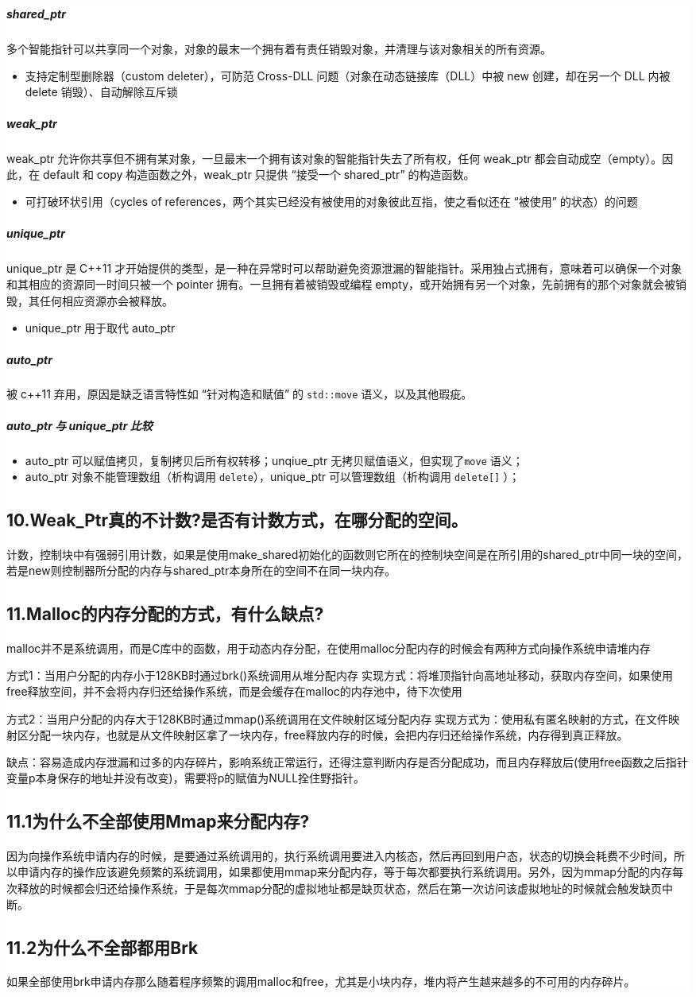 ##### shared_ptr

多个智能指针可以共享同一个对象，对象的最末一个拥有着有责任销毁对象，并清理与该对象相关的所有资源。

* 支持定制型删除器（custom deleter），可防范 Cross-DLL 问题（对象在动态链接库（DLL）中被 new 创建，却在另一个 DLL 内被 delete 销毁）、自动解除互斥锁

##### weak_ptr

weak_ptr 允许你共享但不拥有某对象，一旦最末一个拥有该对象的智能指针失去了所有权，任何 weak_ptr 都会自动成空（empty）。因此，在 default 和 copy 构造函数之外，weak_ptr 只提供 “接受一个 shared_ptr” 的构造函数。

* 可打破环状引用（cycles of references，两个其实已经没有被使用的对象彼此互指，使之看似还在 “被使用” 的状态）的问题

##### unique_ptr

unique_ptr 是 C++11 才开始提供的类型，是一种在异常时可以帮助避免资源泄漏的智能指针。采用独占式拥有，意味着可以确保一个对象和其相应的资源同一时间只被一个 pointer 拥有。一旦拥有着被销毁或编程 empty，或开始拥有另一个对象，先前拥有的那个对象就会被销毁，其任何相应资源亦会被释放。

* unique_ptr 用于取代 auto_ptr

##### auto_ptr

被 c++11 弃用，原因是缺乏语言特性如 “针对构造和赋值” 的 `std::move` 语义，以及其他瑕疵。

##### auto_ptr 与 unique_ptr 比较

* auto_ptr 可以赋值拷贝，复制拷贝后所有权转移；unqiue_ptr 无拷贝赋值语义，但实现了`move` 语义；
* auto_ptr 对象不能管理数组（析构调用 `delete`），unique_ptr 可以管理数组（析构调用 `delete[]` ）；

## 10.Weak_Ptr真的不计数?是否有计数方式，在哪分配的空间。

计数，控制块中有强弱引用计数，如果是使用make_shared初始化的函数则它所在的控制块空间是在所引用的shared_ptr中同一块的空间，若是new则控制器所分配的内存与shared_ptr本身所在的空间不在同一块内存。


## 11.Malloc的内存分配的方式，有什么缺点?

malloc并不是系统调用，而是C库中的函数，用于动态内存分配，在使用malloc分配内存的时候会有两种方式向操作系统申请堆内存

方式1：当用户分配的内存小于128KB时通过brk()系统调用从堆分配内存
实现方式：将堆顶指针向高地址移动，获取内存空间，如果使用free释放空间，并不会将内存归还给操作系统，而是会缓存在malloc的内存池中，待下次使用

方式2：当用户分配的内存大于128KB时通过mmap()系统调用在文件映射区域分配内存
实现方式为：使用私有匿名映射的方式，在文件映射区分配一块内存，也就是从文件映射区拿了一块内存，free释放内存的时候，会把内存归还给操作系统，内存得到真正释放。

缺点：容易造成内存泄漏和过多的内存碎片，影响系统正常运行，还得注意判断内存是否分配成功，而且内存释放后(使用free函数之后指针变量p本身保存的地址并没有改变)，需要将p的赋值为NULL拴住野指针。


## 11.1为什么不全部使用Mmap来分配内存?

因为向操作系统申请内存的时候，是要通过系统调用的，执行系统调用要进入内核态，然后再回到用户态，状态的切换会耗费不少时间，所以申请内存的操作应该避免频繁的系统调用，如果都使用mmap来分配内存，等于每次都要执行系统调用。另外，因为mmap分配的内存每次释放的时候都会归还给操作系统，于是每次mmap分配的虚拟地址都是缺页状态，然后在第一次访问该虚拟地址的时候就会触发缺页中断。


## 11.2为什么不全部都用Brk

如果全部使用brk申请内存那么随着程序频繁的调用malloc和free，尤其是小块内存，堆内将产生越来越多的不可用的内存碎片。
